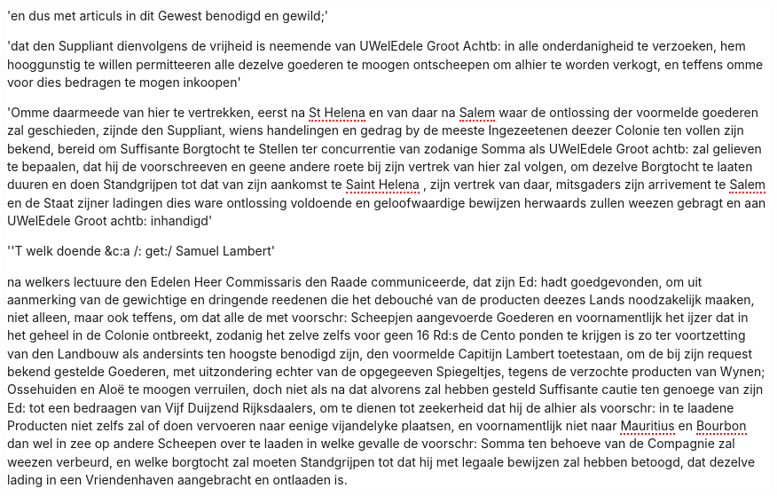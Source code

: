 'en dus met articuls in dit Gewest benodigd en gewild;'

'dat den Suppliant dienvolgens de vrijheid is neemende van UWelEdele Groot Achtb: in alle onderdanigheid te verzoeken, hem hooggunstig te willen permitteeren alle dezelve goederen te moogen ontscheepen om alhier te worden verkogt, en teffens omme voor dies bedragen te mogen inkoopen'

'Omme daarmeede van hier te vertrekken, eerst na <span style="border-bottom: 2px dotted #FF0000;">St Helena</span> en van daar na <span style="border-bottom: 2px dotted #FF0000;">Salem</span> waar de ontlossing der voormelde goederen zal geschieden, zijnde den Suppliant, wiens handelingen en gedrag by de meeste Ingezeetenen deezer Colonie ten vollen zijn bekend, bereid om Suffisante Borgtocht te Stellen ter concurrentie van zodanige Somma als UWelEdele Groot achtb: zal gelieven te bepaalen, dat hij de voorschreeven en geene andere roete bij zijn vertrek van hier zal volgen, om dezelve Borgtocht te laaten duuren en doen Standgrijpen tot dat van zijn aankomst te <span style="border-bottom: 2px dotted #FF0000;">Saint Helena</span> , zijn vertrek van daar, mitsgaders zijn arrivement te <span style="border-bottom: 2px dotted #FF0000;">Salem</span> en de Staat zijner ladingen dies ware ontlossing voldoende en geloofwaardige bewijzen herwaards zullen weezen gebragt en aan UWelEdele Groot achtb: inhandigd'

''T welk doende &c:a /: get:/ Samuel Lambert'

na welkers lectuure den Edelen Heer Commissaris den Raade communiceerde, dat zijn Ed: hadt goedgevonden, om uit aanmerking van de gewichtige en dringende reedenen die het debouché van de producten deezes Lands noodzakelijk maaken, niet alleen, maar ook teffens, om dat alle de met voorschr: Scheepjen aangevoerde Goederen en voornamentlijk het ijzer dat in het geheel in de Colonie ontbreekt, zodanig het zelve zelfs voor geen 16 Rd:s de Cento ponden te krijgen is zo ter voortzetting van den Landbouw als andersints ten hoogste benodigd zijn, den voormelde Capitijn Lambert toetestaan, om de bij zijn request bekend gestelde Goederen, met uitzondering echter van de opgegeeven Spiegeltjes, tegens de verzochte producten van Wynen; Ossehuiden en Aloë te moogen verruilen, doch niet als na dat alvorens zal hebben gesteld Suffisante cautie ten genoege van zijn Ed: tot een bedraagen van Vijf Duijzend Rijksdaalers, om te dienen tot zeekerheid dat hij de alhier als voorschr: in te laadene Producten niet zelfs zal of doen vervoeren naar eenige vijandelyke plaatsen, en voornamentlijk niet naar <span style="border-bottom: 2px dotted #FF0000;">Mauritius</span> en <span style="border-bottom: 2px dotted #FF0000;">Bourbon</span> dan wel in zee op andere Scheepen over te laaden in welke gevalle de voorschr: Somma ten behoeve van de Compagnie zal weezen verbeurd, en welke borgtocht zal moeten Standgrijpen tot dat hij met legaale bewijzen zal hebben betoogd, dat dezelve lading in een Vriendenhaven aangebracht en ontlaaden is.
